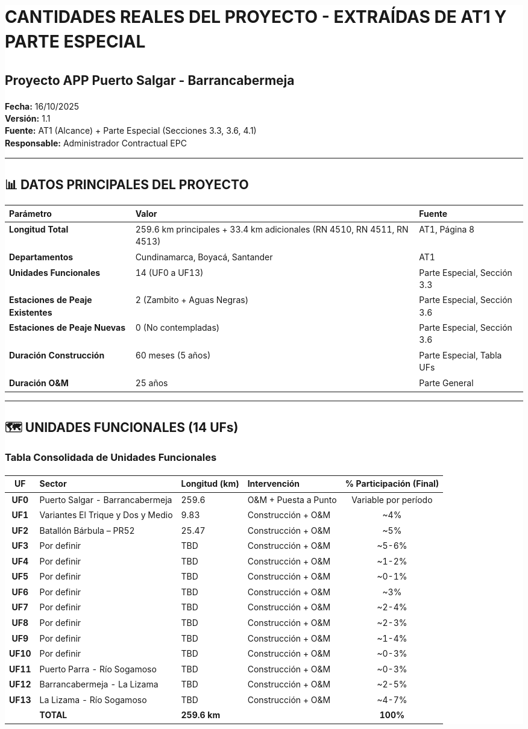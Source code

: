 # CANTIDADES REALES DEL PROYECTO - EXTRAÍDAS DE AT1 Y PARTE ESPECIAL
## Proyecto APP Puerto Salgar - Barrancabermeja

**Fecha:** 16/10/2025  
**Versión:** 1.1  
**Fuente:** AT1 (Alcance) + Parte Especial (Secciones 3.3, 3.6, 4.1)  
**Responsable:** Administrador Contractual EPC  

---

## 📊 DATOS PRINCIPALES DEL PROYECTO

| Parámetro | Valor | Fuente |
|:----------|:------|:-------|
| **Longitud Total** | 259.6 km principales + 33.4 km adicionales (RN 4510, RN 4511, RN 4513) | AT1, Página 8 |
| **Departamentos** | Cundinamarca, Boyacá, Santander | AT1 |
| **Unidades Funcionales** | 14 (UF0 a UF13) | Parte Especial, Sección 3.3 |
| **Estaciones de Peaje Existentes** | 2 (Zambito + Aguas Negras) | Parte Especial, Sección 3.6 |
| **Estaciones de Peaje Nuevas** | 0 (No contempladas) | Parte Especial, Sección 3.6 |
| **Duración Construcción** | 60 meses (5 años) | Parte Especial, Tabla UFs |
| **Duración O&M** | 25 años | Parte General |

---

## 🗺️ UNIDADES FUNCIONALES (14 UFs)

### Tabla Consolidada de Unidades Funcionales

| UF | Sector | Longitud (km) | Intervención | % Participación (Final) |
|:--:|:-------|:--------------|:-------------|:-----------------------:|
| **UF0** | Puerto Salgar - Barrancabermeja | 259.6 | O&M + Puesta a Punto | Variable por período |
| **UF1** | Variantes El Trique y Dos y Medio | 9.83 | Construcción + O&M | ~4% |
| **UF2** | Batallón Bárbula – PR52 | 25.47 | Construcción + O&M | ~5% |
| **UF3** | Por definir | TBD | Construcción + O&M | ~5-6% |
| **UF4** | Por definir | TBD | Construcción + O&M | ~1-2% |
| **UF5** | Por definir | TBD | Construcción + O&M | ~0-1% |
| **UF6** | Por definir | TBD | Construcción + O&M | ~3% |
| **UF7** | Por definir | TBD | Construcción + O&M | ~2-4% |
| **UF8** | Por definir | TBD | Construcción + O&M | ~2-3% |
| **UF9** | Por definir | TBD | Construcción + O&M | ~1-4% |
| **UF10** | Por definir | TBD | Construcción + O&M | ~0-3% |
| **UF11** | Puerto Parra - Río Sogamoso | TBD | Construcción + O&M | ~0-3% |
| **UF12** | Barrancabermeja - La Lizama | TBD | Construcción + O&M | ~2-5% |
| **UF13** | La Lizama - Río Sogamoso | TBD | Construcción + O&M | ~4-7% |
| | **TOTAL** | **259.6 km** | | **100%** |